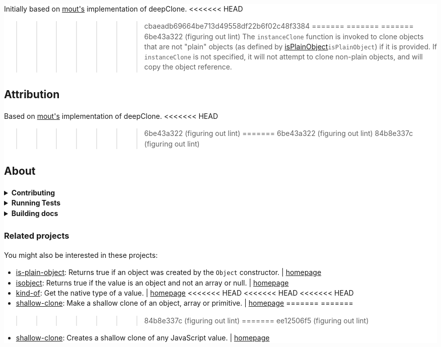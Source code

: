 Initially based on [mout's](https://github.com/mout/mout) implementation of deepClone.
<<<<<<< HEAD
>>>>>>> cbaeadb69664be713d49558df22b6f02c48f3384
=======
=======
=======
>>>>>>> 6be43a322 (figuring out lint)
The `instanceClone` function is invoked to clone objects that are not "plain" objects (as defined by [isPlainObject](#isPlainObject)`isPlainObject`) if it is provided. If `instanceClone` is not specified, it will not attempt to clone non-plain objects, and will copy the object reference.

## Attribution

Based on [mout's](https://github.com/mout/mout) implementation of deepClone.
<<<<<<< HEAD
>>>>>>> 6be43a322 (figuring out lint)
=======
>>>>>>> 6be43a322 (figuring out lint)
>>>>>>> 84b8e337c (figuring out lint)

## About

<details><summary><strong>Contributing</strong></summary></details>

<details><summary><strong>Running Tests</strong></summary></details>

<details><summary><strong>Building docs</strong></summary></details>

### Related projects

You might also be interested in these projects:

* [is-plain-object](https://www.npmjs.com/package/is-plain-object): Returns true if an object was created by the `Object` constructor. | [homepage](https://github.com/jonschlinkert/is-plain-object "Returns true if an object was created by the `Object` constructor.")
* [isobject](https://www.npmjs.com/package/isobject): Returns true if the value is an object and not an array or null. | [homepage](https://github.com/jonschlinkert/isobject "Returns true if the value is an object and not an array or null.")
* [kind-of](https://www.npmjs.com/package/kind-of): Get the native type of a value. | [homepage](https://github.com/jonschlinkert/kind-of "Get the native type of a value.")
<<<<<<< HEAD
<<<<<<< HEAD
<<<<<<< HEAD
* [shallow-clone](https://www.npmjs.com/package/shallow-clone): Make a shallow clone of an object, array or primitive. | [homepage](https://github.com/jonschlinkert/shallow-clone "Make a shallow clone of an object, array or primitive.")
=======
=======
>>>>>>> 84b8e337c (figuring out lint)
=======
>>>>>>> ee12506f5 (figuring out lint)
* [shallow-clone](https://www.npmjs.com/package/shallow-clone): Creates a shallow clone of any JavaScript value. | [homepage](https://github.com/jonschlinkert/shallow-clone "Creates a shallow clone of any JavaScript value.")
